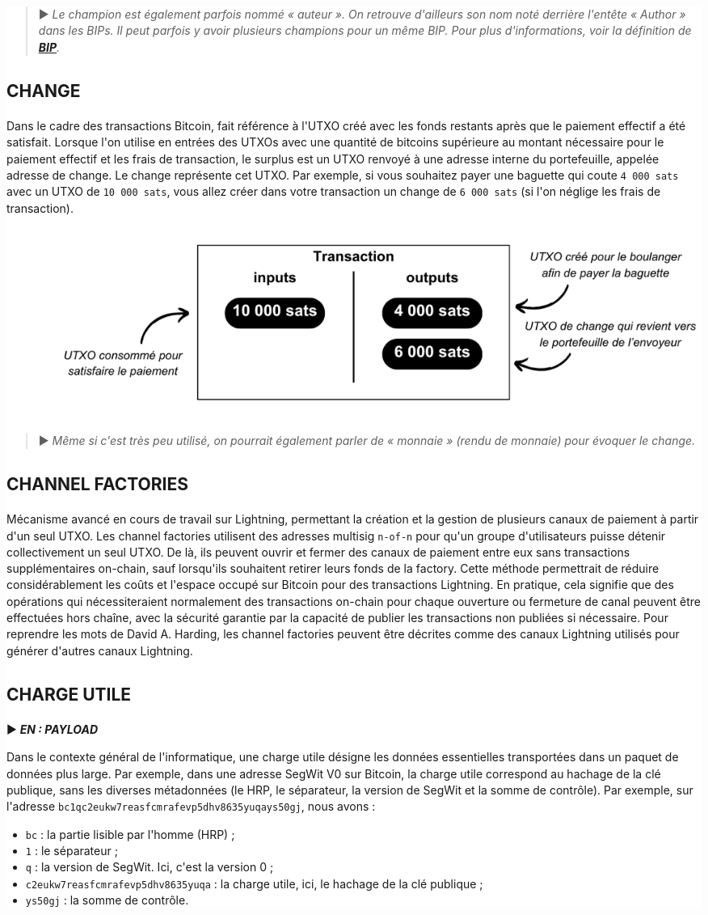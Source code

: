 > ► *Le champion est également parfois nommé « auteur ». On retrouve d'ailleurs son nom noté derrière l'entête « Author » dans les BIPs. Il peut parfois y avoir plusieurs champions pour un même BIP. Pour plus d'informations, voir la définition de [**BIP**](./B.md#bip).*

## CHANGE

Dans le cadre des transactions Bitcoin, fait référence à l'UTXO créé avec les fonds restants après que le paiement effectif a été satisfait. Lorsque l'on utilise en entrées des UTXOs avec une quantité de bitcoins supérieure au montant nécessaire pour le paiement effectif et les frais de transaction, le surplus est un UTXO renvoyé à une adresse interne du portefeuille, appelée adresse de change. Le change représente cet UTXO. Par exemple, si vous souhaitez payer une baguette qui coute `4 000 sats` avec un UTXO de `10 000 sats`, vous allez créer dans votre transaction un change de `6 000 sats` (si l'on néglige les frais de transaction).

![](assets/16.png)

> ► *Même si c'est très peu utilisé, on pourrait également parler de « monnaie » (rendu de monnaie) pour évoquer le change.*

## CHANNEL FACTORIES

Mécanisme avancé en cours de travail sur Lightning, permettant la création et la gestion de plusieurs canaux de paiement à partir d'un seul UTXO. Les channel factories utilisent des adresses multisig `n-of-n` pour qu'un groupe d'utilisateurs puisse détenir collectivement un seul UTXO. De là, ils peuvent ouvrir et fermer des canaux de paiement entre eux sans transactions supplémentaires on-chain, sauf lorsqu'ils souhaitent retirer leurs fonds de la factory. Cette méthode permettrait de réduire considérablement les coûts et l'espace occupé sur Bitcoin pour des transactions Lightning. En pratique, cela signifie que des opérations qui nécessiteraient normalement des transactions on-chain pour chaque ouverture ou fermeture de canal peuvent être effectuées hors chaîne, avec la sécurité garantie par la capacité de publier les transactions non publiées si nécessaire. Pour reprendre les mots de David A. Harding, les channel factories peuvent être décrites comme des canaux Lightning utilisés pour générer d'autres canaux Lightning.

## CHARGE UTILE

► ***EN : PAYLOAD***

Dans le contexte général de l'informatique, une charge utile désigne les données essentielles transportées dans un paquet de données plus large. Par exemple, dans une adresse SegWit V0 sur Bitcoin, la charge utile correspond au hachage de la clé publique, sans les diverses métadonnées (le HRP, le séparateur, la version de SegWit et la somme de contrôle). Par exemple, sur l'adresse `bc1qc2eukw7reasfcmrafevp5dhv8635yuqays50gj`, nous avons : 
* `bc` : la partie lisible par l'homme (HRP) ;
* `1` : le séparateur ;
* `q` : la version de SegWit. Ici, c'est la version 0 ;
* `c2eukw7reasfcmrafevp5dhv8635yuqa` : la charge utile, ici, le hachage de la clé publique ;
* `ys50gj` : la somme de contrôle.
